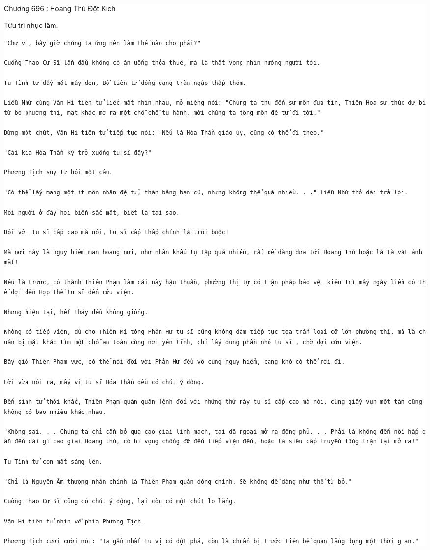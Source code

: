 




Chương 696 : Hoang Thú Đột Kích


Tửu trì nhục lâm.

	"Chư vị, bây giờ chúng ta ứng nên làm thế nào cho phải?"

	Cuồng Thao Cư Sĩ lần đầu không có ăn uống thỏa thuê, mà là thất vọng nhìn hướng người tới.

	Tu Tình tử đầy mặt mây đen, Bồ tiên tử đồng dạng tràn ngập thấp thỏm.

	Liễu Nhứ cùng Vân Hi tiên tử liếc mắt nhìn nhau, mở miệng nói: "Chúng ta thu đến sư môn đưa tin, Thiên Hoa sư thúc dự bị từ bỏ phường thị, mặt khác mở ra một chỗ chỗ tu hành, mời chúng ta tông môn đệ tử đi tới."

	Dừng một chút, Vân Hi tiên tử tiếp tục nói: "Nếu là Hóa Thần giáo úy, cũng có thể đi theo."

	"Cái kia Hóa Thần kỳ trở xuống tu sĩ đây?"

	Phương Tịch suy tư hỏi một câu.

	"Có thể lấy mang một ít môn nhân đệ tử, thân bằng bạn cũ, nhưng không thể quá nhiều. . ." Liễu Nhứ thở dài trả lời.

	Mọi người ở đây hơi biến sắc mặt, biết là tại sao.

	Đối với tu sĩ cấp cao mà nói, tu sĩ cấp thấp chính là trói buộc!

	Mà nơi này là nguy hiểm man hoang nơi, như nhân khẩu tụ tập quá nhiều, rất dễ dàng đưa tới Hoang thú hoặc là tà vật ánh mắt!

	Nếu là trước, có thành Thiên Phạm làm cái này hậu thuẫn, phường thị tự có trận pháp bảo vệ, kiên trì mấy ngày liền có thể đợi đến Hợp Thể tu sĩ đến cứu viện.

	Nhưng hiện tại, hết thảy đều không giống.

	Không có tiếp viện, dù cho Thiên Mị tông Phản Hư tu sĩ cũng không dám tiếp tục tọa trấn loại cỡ lớn phường thị, mà là chuẩn bị mặt khác tìm một chỗ an toàn cùng nơi yên tĩnh, chỉ lấy dung phần nhỏ tu sĩ , chờ đợi cứu viện.

	Bây giờ Thiên Phạm vực, có thể nói đối với Phản Hư đều vô cùng nguy hiểm, càng khó có thể rời đi.

	Lời vừa nói ra, mấy vị tu sĩ Hóa Thần đều có chút ý động.

	Đến sinh tử thời khắc, Thiên Phạm quân quân lệnh đối với những thứ này tu sĩ cấp cao mà nói, cùng giấy vụn một tấm cũng không có bao nhiêu khác nhau.

	"Không sai. . . Chúng ta chỉ cần bỏ qua cao giai linh mạch, tại dã ngoại mở ra động phủ. . . Phải là không đến nỗi hấp dẫn đến cái gì cao giai Hoang thú, có hi vọng chống đỡ đến tiếp viện đến, hoặc là siêu cấp truyền tống trận lại mở ra!"

	Tu Tình tử con mắt sáng lên.

	"Chỉ là Nguyên Âm thượng nhân chính là Thiên Phạm quân dòng chính. Sẽ không dễ dàng như thế từ bỏ."

	Cuồng Thao Cư Sĩ cũng có chút ý động, lại còn có một chút lo lắng.

	Vân Hi tiên tử nhìn về phía Phương Tịch.

	Phương Tịch cười cười nói: "Ta gần nhất tu vị có đột phá, còn là chuẩn bị trước tiên bế quan lắng đọng một thời gian."
